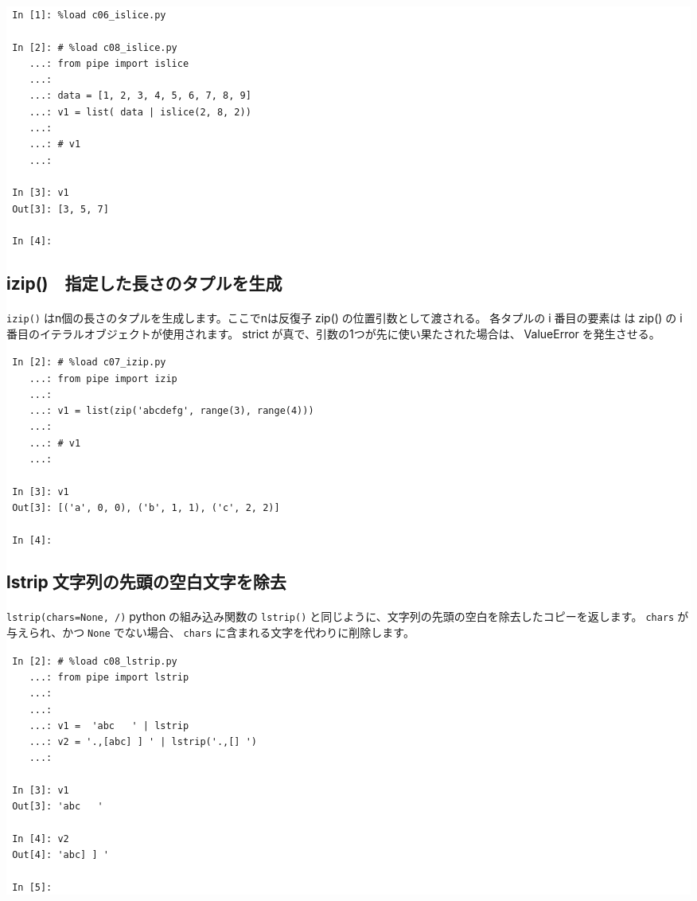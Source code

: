 
```
 In [1]: %load c06_islice.py

 In [2]: # %load c08_islice.py
    ...: from pipe import islice
    ...:
    ...: data = [1, 2, 3, 4, 5, 6, 7, 8, 9]
    ...: v1 = list( data | islice(2, 8, 2))
    ...:
    ...: # v1
    ...:

 In [3]: v1
 Out[3]: [3, 5, 7]

 In [4]:
```

## izip()　指定した長さのタプルを生成
 `izip()` はn個の長さのタプルを生成します。ここでnは反復子 zip() の位置引数として渡される。
各タプルの i 番目の要素は   は zip() の i 番目のイテラルオブジェクトが使用されます。
strict が真で、引数の1つが先に使い果たされた場合は、 ValueError を発生させる。


```
 In [2]: # %load c07_izip.py
    ...: from pipe import izip
    ...:
    ...: v1 = list(zip('abcdefg', range(3), range(4)))
    ...:
    ...: # v1
    ...:

 In [3]: v1
 Out[3]: [('a', 0, 0), ('b', 1, 1), ('c', 2, 2)]

 In [4]:

```


## lstrip  文字列の先頭の空白文字を除去
 `lstrip(chars=None, /)`
python の組み込み関数の `lstrip()` と同じように、文字列の先頭の空白を除去したコピーを返します。 `chars` が与えられ、かつ  `None` でない場合、 `chars` に含まれる文字を代わりに削除します。


```
 In [2]: # %load c08_lstrip.py
    ...: from pipe import lstrip
    ...:
    ...:
    ...: v1 =  'abc   ' | lstrip
    ...: v2 = '.,[abc] ] ' | lstrip('.,[] ')
    ...:

 In [3]: v1
 Out[3]: 'abc   '

 In [4]: v2
 Out[4]: 'abc] ] '

 In [5]:

```
